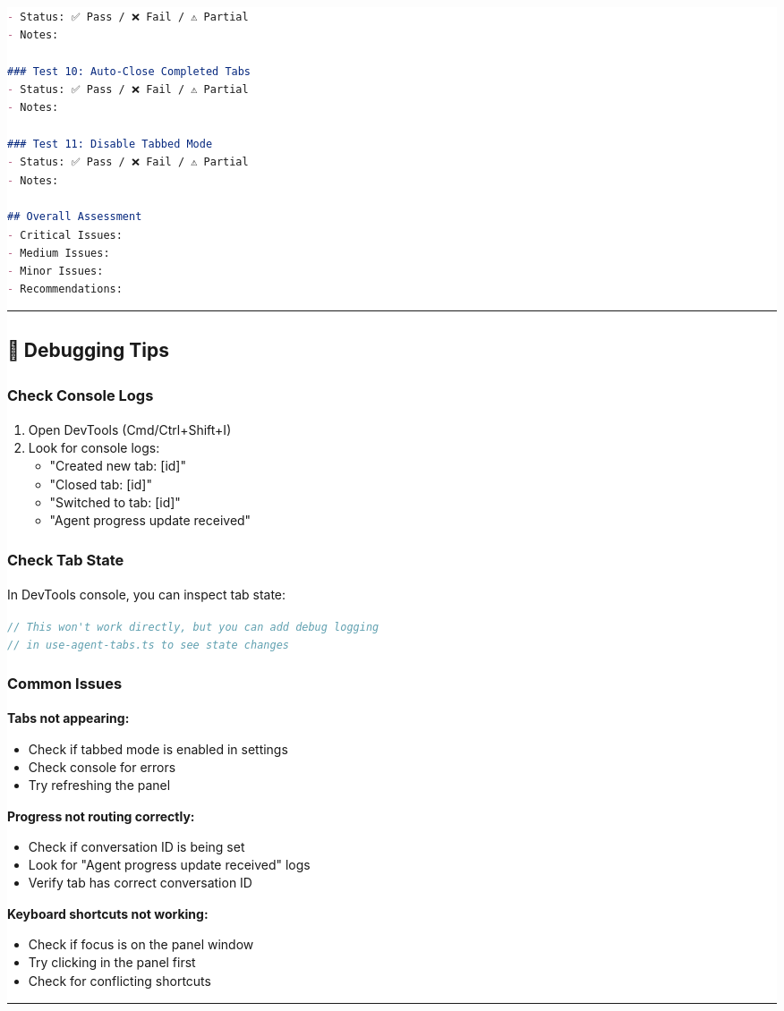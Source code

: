 ```markdown
- Status: ✅ Pass / ❌ Fail / ⚠️ Partial
- Notes:

### Test 10: Auto-Close Completed Tabs
- Status: ✅ Pass / ❌ Fail / ⚠️ Partial
- Notes:

### Test 11: Disable Tabbed Mode
- Status: ✅ Pass / ❌ Fail / ⚠️ Partial
- Notes:

## Overall Assessment
- Critical Issues: 
- Medium Issues:
- Minor Issues:
- Recommendations:
```

---

## 🔧 Debugging Tips

### Check Console Logs
1. Open DevTools (Cmd/Ctrl+Shift+I)
2. Look for console logs:
   - "Created new tab: [id]"
   - "Closed tab: [id]"
   - "Switched to tab: [id]"
   - "Agent progress update received"

### Check Tab State
In DevTools console, you can inspect tab state:
```javascript
// This won't work directly, but you can add debug logging
// in use-agent-tabs.ts to see state changes
```

### Common Issues

**Tabs not appearing:**
- Check if tabbed mode is enabled in settings
- Check console for errors
- Try refreshing the panel

**Progress not routing correctly:**
- Check if conversation ID is being set
- Look for "Agent progress update received" logs
- Verify tab has correct conversation ID

**Keyboard shortcuts not working:**
- Check if focus is on the panel window
- Try clicking in the panel first
- Check for conflicting shortcuts

---